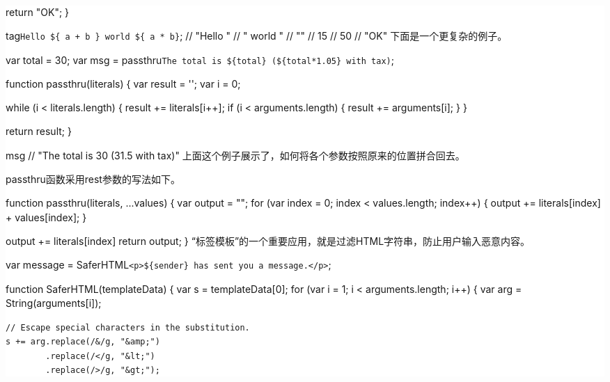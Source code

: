   return "OK";
}

tag`Hello ${ a + b } world ${ a * b}`;
// "Hello "
// " world "
// ""
// 15
// 50
// "OK"
下面是一个更复杂的例子。

var total = 30;
var msg = passthru`The total is ${total} (${total*1.05} with tax)`;

function passthru(literals) {
  var result = '';
  var i = 0;

  while (i < literals.length) {
    result += literals[i++];
    if (i < arguments.length) {
      result += arguments[i];
    }
  }

  return result;
}

msg // "The total is 30 (31.5 with tax)"
上面这个例子展示了，如何将各个参数按照原来的位置拼合回去。

passthru函数采用rest参数的写法如下。

function passthru(literals, ...values) {
  var output = "";
  for (var index = 0; index < values.length; index++) {
    output += literals[index] + values[index];
  }

  output += literals[index]
  return output;
}
“标签模板”的一个重要应用，就是过滤HTML字符串，防止用户输入恶意内容。

var message =
  SaferHTML`<p>${sender} has sent you a message.</p>`;

function SaferHTML(templateData) {
  var s = templateData[0];
  for (var i = 1; i < arguments.length; i++) {
    var arg = String(arguments[i]);

    // Escape special characters in the substitution.
    s += arg.replace(/&/g, "&amp;")
            .replace(/</g, "&lt;")
            .replace(/>/g, "&gt;");
